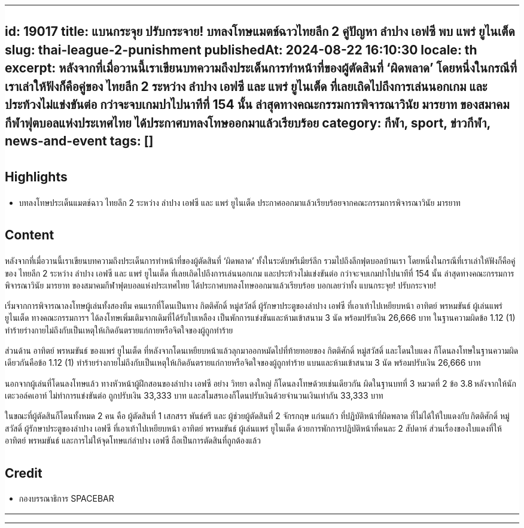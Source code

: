
---
id: 19017
title: แบนกระจุย ปรับกระจาย! บทลงโทษแมตช์ฉาวไทยลีก 2 คู่ปัญหา ลำปาง เอฟซี พบ แพร่ ยูไนเต็ด 
slug: thai-league-2-punishment
publishedAt: 2024-08-22 16:10:30
locale: th
excerpt: หลังจากที่เมื่อวานนี้เราเขียนบทความถึงประเด็นการทำหน้าที่ของผู้ตัดสินที่ ‘ผิดพลาด’ โดยหนึ่งในกรณีที่เราเล่าให้ฟังก็คือคู่ของ ไทยลีก 2 ระหว่าง ลำปาง เอฟซี และ แพร่ ยูไนเต็ด ที่เลยเถิดไปถึงการเล่นนอกเกม และประท้วงไม่แข่งขันต่อ กว่าจะจบเกมปาไปนาทีที่ 154 นั้น ล่าสุดทางคณะกรรมการพิจารณาวินัย มารยาท ของสมาคมกีฬาฟุตบอลแห่งประเทศไทย ได้ประกาศบทลงโทษออกมาแล้วเรียบร้อย 
category: กีฬา, sport, ข่าวกีฬา, news-and-event
tags: []
---

## Highlights
- บทลงโทษประเด็นแมตช์ฉาว ไทยลีก 2 ระหว่าง ลำปาง เอฟซี และ แพร่ ยูไนเต็ด ประกาศออกมาแล้วเรียบร้อยจากคณะกรรมการพิจารณาวินัย มารยาท 

## Content

หลังจากที่เมื่อวานนี้เราเขียนบทความถึงประเด็นการทำหน้าที่ของผู้ตัดสินที่ ‘ผิดพลาด’ ทั้งในระดับพรีเมียร์ลีก รวมไปถึงลีกฟุตบอลบ้านเรา โดยหนึ่งในกรณีที่เราเล่าให้ฟังก็คือคู่ของ ไทยลีก 2 ระหว่าง ลำปาง เอฟซี และ แพร่ ยูไนเต็ด ที่เลยเถิดไปถึงการเล่นนอกเกม และประท้วงไม่แข่งขันต่อ กว่าจะจบเกมปาไปนาทีที่ 154 นั้น ล่าสุดทางคณะกรรมการพิจารณาวินัย มารยาท ของสมาคมกีฬาฟุตบอลแห่งประเทศไทย ได้ประกาศบทลงโทษออกมาแล้วเรียบร้อย บอกเลยว่าทั้ง แบนกระจุย! ปรับกระจาย! 

เริ่มจากการพิจารณาลงโทษผู้เล่นทั้งสองทีม คนแรกที่โดนเป็นทาง กิตติศักดิ์ หมู่สวัสดิ์ ผู้รักษาประตูของลำปาง เอฟซี ที่เอาเท้าไปเหยียบหน้า อาทิตย์ พรหมขันธ์ ผู้เล่นแพร่ ยูไนเต็ด ทางคณะกรรมการฯ ได้ลงโทษเพิ่มเติมจากเดิมที่ได้รับใบเหลือง เป็นพักการแข่งขันและห้ามเข้าสนาม 3 นัด พร้อมปรับเงิน 26,666 บาท ในฐานความผิดข้อ 1.12 (1) ทำร้ายร่างกายไม่ถึงกับเป็นเหตุให้เกิดอันตรายแก่กายหรือจิตใจของผู้ถูกทำร้าย 

ส่วนด้าน อาทิตย์ พรหมขันธ์ ของแพร่ ยูไนเต็ด ที่หลังจากโดนเหยียบหน้าแล้วลุกมาออกหมัดไปที่ท้ายทอยของ กิตติศักดิ์ หมู่สวัสดิ์ และโดนใบแดง ก็โดนลงโทษในฐานความผิดเดียวกันคือข้อ 1.12 (1) ทำร้ายร่างกายไม่ถึงกับเป็นเหตุให้เกิดอันตรายแก่กายหรือจิตใจของผู้ถูกทำร้าย แบนและห้ามเข้าสนาม 3 นัด พร้อมปรับเงิน 26,666 บาท 

นอกจากผู้เล่นที่โดนลงโทษแล้ว ทางหัวหน้าผู้ฝึกสอนของลำปาง เอฟซี อย่าง วิทยา ดงใหญ่ ก็โดนลงโทษด้วยเช่นเดียวกัน ผิดในฐานบทที่ 3 หมวดที่ 2 ข้อ 3.8 หลังจากให้นักเตะวอล์คเอาท์ ไม่ทำการแข่งขันต่อ ถูกปรับเงิน 33,333 บาท และสโมสรเองก็โดนปรับเงินด้วยจำนวนเงินเท่ากัน 33,333 บาท 

ในขณะที่ผู้ตัดสินก็โดนทั้งหมด 2 คน คือ ผู้ตัดสินที่ 1 เสกสรร พันธ์ศรี และ ผู้ช่วยผู้ตัดสินที่ 2 จักรกฤษ แก่นแก้ว ที่ปฏิบัติหน้าที่ผิดพลาด ที่ไม่ได้ให้ใบแดงกับ กิตติศักดิ์ หมู่สวัสดิ์ ผู้รักษาประตูของลำปาง เอฟซี ที่เอาเท้าไปเหยียบหน้า อาทิตย์ พรหมขันธ์ ผู้เล่นแพร่ ยูไนเต็ด ด้วยการพักการปฏิบัติหน้าที่คนละ 2 สัปดาห์ ส่วนเรื่องของใบแดงที่ให้ อาทิตย์ พรหมขันธ์ และการไม่ให้จุดโทษแก่ลำปาง เอฟซี ถือเป็นการตัดสินที่ถูกต้องแล้ว

## Credit
- กองบรรณาธิการ SPACEBAR

---

---